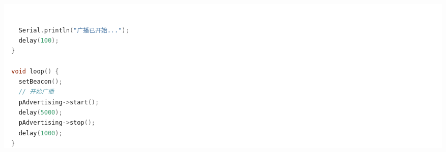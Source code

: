 ```cpp


    Serial.println("广播已开始...");
    delay(100);
  }

  void loop() {
    setBeacon();
    // 开始广播
    pAdvertising->start();
    delay(5000);
    pAdvertising->stop();
    delay(1000);
  }
```